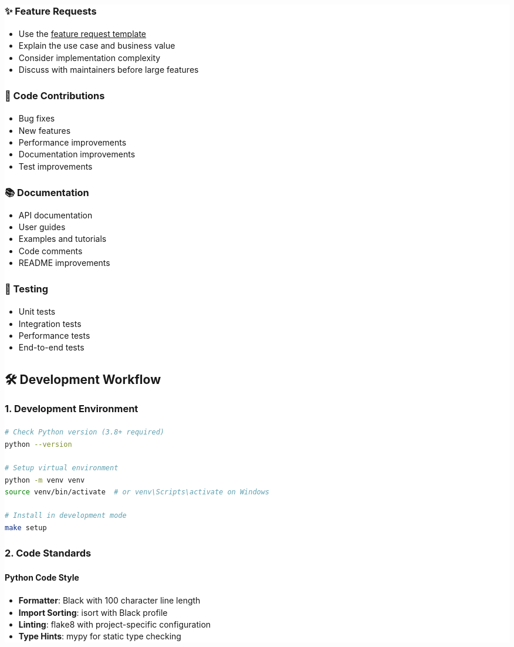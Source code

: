 ### ✨ Feature Requests
- Use the [feature request template](.github/ISSUE_TEMPLATE/feature_request.md)
- Explain the use case and business value
- Consider implementation complexity
- Discuss with maintainers before large features

### 🔧 Code Contributions
- Bug fixes
- New features
- Performance improvements
- Documentation improvements
- Test improvements

### 📚 Documentation
- API documentation
- User guides
- Examples and tutorials
- Code comments
- README improvements

### 🧪 Testing
- Unit tests
- Integration tests
- Performance tests
- End-to-end tests

## 🛠 Development Workflow

### 1. Development Environment
```bash
# Check Python version (3.8+ required)
python --version

# Setup virtual environment
python -m venv venv
source venv/bin/activate  # or venv\Scripts\activate on Windows

# Install in development mode
make setup
```

### 2. Code Standards

#### Python Code Style
- **Formatter**: Black with 100 character line length
- **Import Sorting**: isort with Black profile
- **Linting**: flake8 with project-specific configuration
- **Type Hints**: mypy for static type checking
